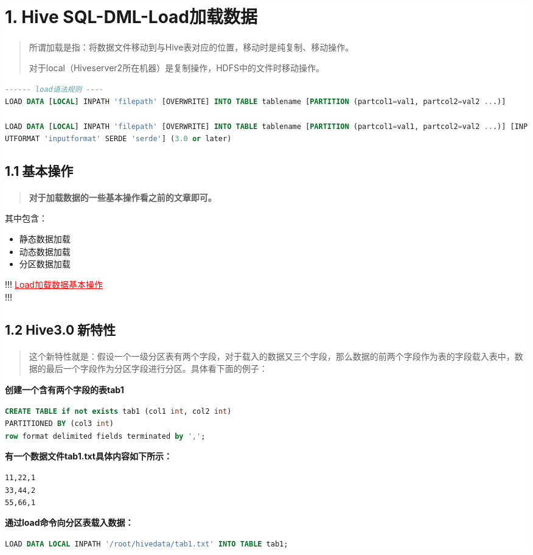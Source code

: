 # 1. Hive SQL-DML-Load加载数据

> 所谓加载是指：将数据文件移动到与Hive表对应的位置，移动时是纯复制、移动操作。
>
> 对于local（Hiveserver2所在机器）是复制操作，HDFS中的文件时移动操作。

```sql
------ load语法规则 ----
LOAD DATA [LOCAL] INPATH 'filepath' [OVERWRITE] INTO TABLE tablename [PARTITION (partcol1=val1, partcol2=val2 ...)]

LOAD DATA [LOCAL] INPATH 'filepath' [OVERWRITE] INTO TABLE tablename [PARTITION (partcol1=val1, partcol2=val2 ...)] [INPUTFORMAT 'inputformat' SERDE 'serde'] (3.0 or later)
```

## 1.1 基本操作

>  **对于加载数据的一些基本操作看之前的文章即可。**

其中包含：

* 静态数据加载
* 动态数据加载
* 分区数据加载

!!!
<a style="color: red" href="https://vingkin.nytdoj.com/index.php/archives/370/#menu_index_16" 
target="_blank">Load加载数据基本操作</a>
<br/>
!!!

## 1.2 Hive3.0 新特性

> 这个新特性就是：假设一个一级分区表有两个字段，对于载入的数据又三个字段，那么数据的前两个字段作为表的字段载入表中，数据的最后一个字段作为分区字段进行分区。具体看下面的例子：

**创建一个含有两个字段的表tab1**

```sql
CREATE TABLE if not exists tab1 (col1 int, col2 int)
PARTITIONED BY (col3 int)
row format delimited fields terminated by ',';
```

**有一个数据文件tab1.txt具体内容如下所示：**

```txt
11,22,1
33,44,2
55,66,1
```

**通过load命令向分区表载入数据：**

```sql
LOAD DATA LOCAL INPATH '/root/hivedata/tab1.txt' INTO TABLE tab1;
```

